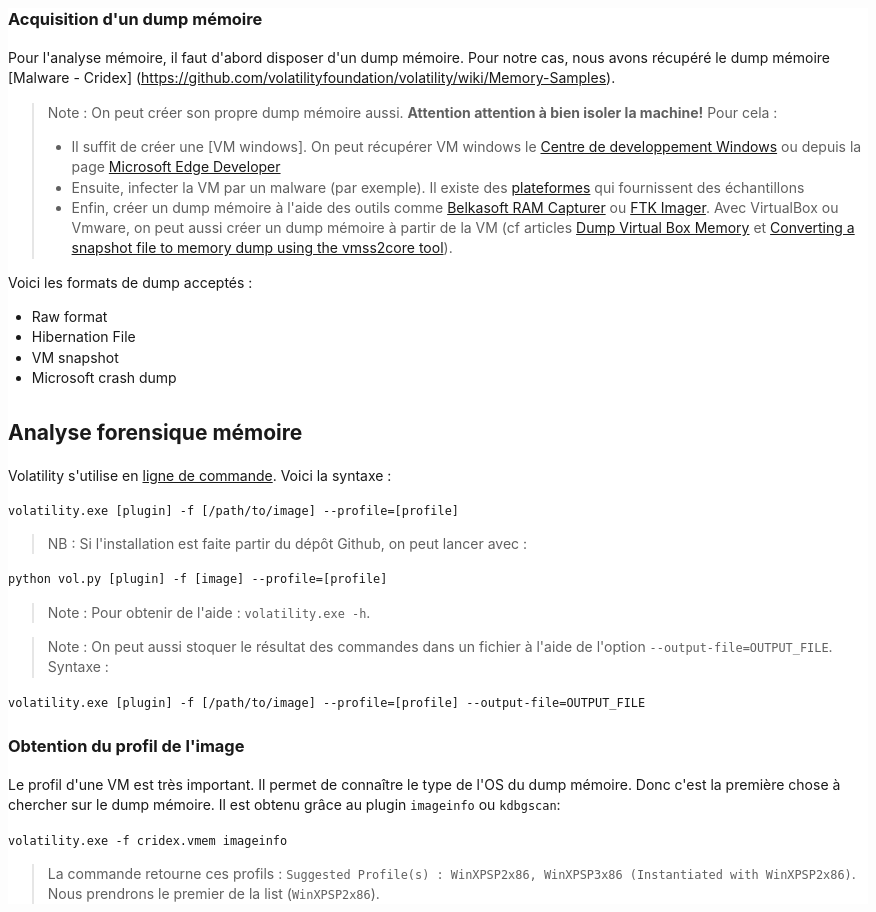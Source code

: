 ### Acquisition d'un dump mémoire 
Pour l'analyse mémoire, il faut d'abord disposer d'un dump mémoire. Pour notre cas, nous avons récupéré le dump mémoire [Malware - Cridex] (https://github.com/volatilityfoundation/volatility/wiki/Memory-Samples).
> Note :
> On peut créer son propre dump mémoire aussi. **Attention attention à bien isoler la machine!** Pour cela : 
> - Il suffit de créer une [VM windows]. On peut récupérer VM windows le [Centre de developpement Windows](https://developer.microsoft.com/fr-fr/windows/downloads/virtual-machines/) ou depuis la page  [Microsoft Edge Developer](https://developer.microsoft.com/en-us/microsoft-edge/tools/vms/) 
> - Ensuite, infecter la VM par un malware (par exemple). Il existe des [plateformes](https://cyberlab.pacific.edu/resources/malware-samples-for-students) qui fournissent des échantillons
> - Enfin, créer un dump mémoire à l'aide des outils comme [Belkasoft RAM Capturer](https://belkasoft.com/ram-capturer) ou [FTK Imager](https://www.exterro.com/ftk-imager). Avec VirtualBox ou Vmware, on peut aussi créer un dump mémoire à partir de la VM (cf articles [Dump Virtual Box Memory](https://www.ired.team/miscellaneous-reversing-forensics/dump-virtual-box-memory) et [Converting a snapshot file to memory dump using the vmss2core tool](https://kb.vmware.com/s/article/2003941)).

Voici les formats de dump acceptés :
- Raw format
- Hibernation File
- VM snapshot
- Microsoft crash dump

## Analyse forensique mémoire
Volatility s'utilise en [ligne de commande](https://github.com/volatilityfoundation/volatility/wiki/Command-Reference). Voici la syntaxe :
```
volatility.exe [plugin] -f [/path/to/image] --profile=[profile]
```
> NB : Si l'installation est faite partir du dépôt Github, on peut lancer avec : 
```
python vol.py [plugin] -f [image] --profile=[profile] 
```
> Note : Pour obtenir de l'aide : `volatility.exe -h`.

> Note : On peut aussi stoquer le résultat des commandes dans un fichier à l'aide de l'option `--output-file=OUTPUT_FILE`. Syntaxe :
```
volatility.exe [plugin] -f [/path/to/image] --profile=[profile] --output-file=OUTPUT_FILE
```

### Obtention du profil de l'image
Le profil d'une VM est très important. Il permet de connaître le type de l'OS du dump mémoire. Donc c'est la première chose à chercher sur le dump mémoire. Il est obtenu grâce au plugin `imageinfo` ou `kdbgscan`:
```
volatility.exe -f cridex.vmem imageinfo
```
> La commande retourne ces profils : `Suggested Profile(s) : WinXPSP2x86, WinXPSP3x86 (Instantiated with WinXPSP2x86)`. Nous prendrons le premier de la list (`WinXPSP2x86`). 
